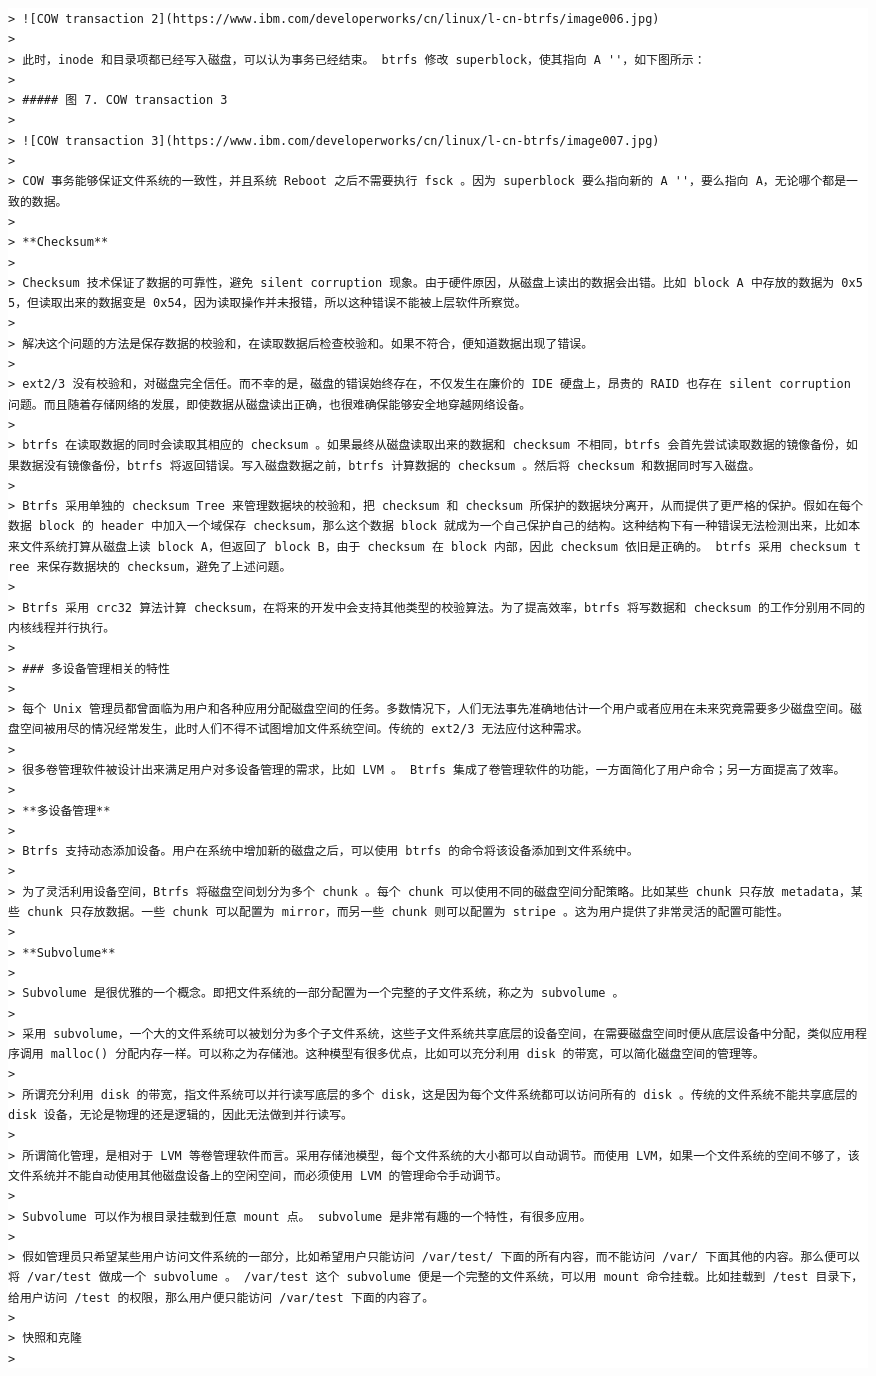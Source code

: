     > ![COW transaction 2](https://www.ibm.com/developerworks/cn/linux/l-cn-btrfs/image006.jpg)
    > 
    > 此时，inode 和目录项都已经写入磁盘，可以认为事务已经结束。 btrfs 修改 superblock，使其指向 A ''，如下图所示：
    > 
    > ##### 图 7. COW transaction 3
    > 
    > ![COW transaction 3](https://www.ibm.com/developerworks/cn/linux/l-cn-btrfs/image007.jpg)
    > 
    > COW 事务能够保证文件系统的一致性，并且系统 Reboot 之后不需要执行 fsck 。因为 superblock 要么指向新的 A ''，要么指向 A，无论哪个都是一致的数据。
    > 
    > **Checksum**
    > 
    > Checksum 技术保证了数据的可靠性，避免 silent corruption 现象。由于硬件原因，从磁盘上读出的数据会出错。比如 block A 中存放的数据为 0x55，但读取出来的数据变是 0x54，因为读取操作并未报错，所以这种错误不能被上层软件所察觉。
    > 
    > 解决这个问题的方法是保存数据的校验和，在读取数据后检查校验和。如果不符合，便知道数据出现了错误。
    > 
    > ext2/3 没有校验和，对磁盘完全信任。而不幸的是，磁盘的错误始终存在，不仅发生在廉价的 IDE 硬盘上，昂贵的 RAID 也存在 silent corruption 问题。而且随着存储网络的发展，即使数据从磁盘读出正确，也很难确保能够安全地穿越网络设备。
    > 
    > btrfs 在读取数据的同时会读取其相应的 checksum 。如果最终从磁盘读取出来的数据和 checksum 不相同，btrfs 会首先尝试读取数据的镜像备份，如果数据没有镜像备份，btrfs 将返回错误。写入磁盘数据之前，btrfs 计算数据的 checksum 。然后将 checksum 和数据同时写入磁盘。
    > 
    > Btrfs 采用单独的 checksum Tree 来管理数据块的校验和，把 checksum 和 checksum 所保护的数据块分离开，从而提供了更严格的保护。假如在每个数据 block 的 header 中加入一个域保存 checksum，那么这个数据 block 就成为一个自己保护自己的结构。这种结构下有一种错误无法检测出来，比如本来文件系统打算从磁盘上读 block A，但返回了 block B，由于 checksum 在 block 内部，因此 checksum 依旧是正确的。 btrfs 采用 checksum tree 来保存数据块的 checksum，避免了上述问题。
    > 
    > Btrfs 采用 crc32 算法计算 checksum，在将来的开发中会支持其他类型的校验算法。为了提高效率，btrfs 将写数据和 checksum 的工作分别用不同的内核线程并行执行。
    > 
    > ### 多设备管理相关的特性
    > 
    > 每个 Unix 管理员都曾面临为用户和各种应用分配磁盘空间的任务。多数情况下，人们无法事先准确地估计一个用户或者应用在未来究竟需要多少磁盘空间。磁盘空间被用尽的情况经常发生，此时人们不得不试图增加文件系统空间。传统的 ext2/3 无法应付这种需求。
    > 
    > 很多卷管理软件被设计出来满足用户对多设备管理的需求，比如 LVM 。 Btrfs 集成了卷管理软件的功能，一方面简化了用户命令；另一方面提高了效率。
    > 
    > **多设备管理**
    > 
    > Btrfs 支持动态添加设备。用户在系统中增加新的磁盘之后，可以使用 btrfs 的命令将该设备添加到文件系统中。
    > 
    > 为了灵活利用设备空间，Btrfs 将磁盘空间划分为多个 chunk 。每个 chunk 可以使用不同的磁盘空间分配策略。比如某些 chunk 只存放 metadata，某些 chunk 只存放数据。一些 chunk 可以配置为 mirror，而另一些 chunk 则可以配置为 stripe 。这为用户提供了非常灵活的配置可能性。
    > 
    > **Subvolume**
    > 
    > Subvolume 是很优雅的一个概念。即把文件系统的一部分配置为一个完整的子文件系统，称之为 subvolume 。
    > 
    > 采用 subvolume，一个大的文件系统可以被划分为多个子文件系统，这些子文件系统共享底层的设备空间，在需要磁盘空间时便从底层设备中分配，类似应用程序调用 malloc() 分配内存一样。可以称之为存储池。这种模型有很多优点，比如可以充分利用 disk 的带宽，可以简化磁盘空间的管理等。
    > 
    > 所谓充分利用 disk 的带宽，指文件系统可以并行读写底层的多个 disk，这是因为每个文件系统都可以访问所有的 disk 。传统的文件系统不能共享底层的 disk 设备，无论是物理的还是逻辑的，因此无法做到并行读写。
    > 
    > 所谓简化管理，是相对于 LVM 等卷管理软件而言。采用存储池模型，每个文件系统的大小都可以自动调节。而使用 LVM，如果一个文件系统的空间不够了，该文件系统并不能自动使用其他磁盘设备上的空闲空间，而必须使用 LVM 的管理命令手动调节。
    > 
    > Subvolume 可以作为根目录挂载到任意 mount 点。 subvolume 是非常有趣的一个特性，有很多应用。
    > 
    > 假如管理员只希望某些用户访问文件系统的一部分，比如希望用户只能访问 /var/test/ 下面的所有内容，而不能访问 /var/ 下面其他的内容。那么便可以将 /var/test 做成一个 subvolume 。 /var/test 这个 subvolume 便是一个完整的文件系统，可以用 mount 命令挂载。比如挂载到 /test 目录下，给用户访问 /test 的权限，那么用户便只能访问 /var/test 下面的内容了。
    > 
    > 快照和克隆
    > 